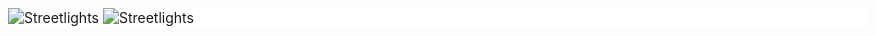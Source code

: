 <p align="left">
<img alt="Streetlights" src="https://raw.githubusercontent.com/kirill-grouchnikov/radiance/sunshine/docs/images/theming-extras/skins/streetlights1.png" width="340" height="258">
<img alt="Streetlights" src="https://raw.githubusercontent.com/kirill-grouchnikov/radiance/sunshine/docs/images/theming-extras/skins/streetlights2.png" width="340" height="258">
</p>
